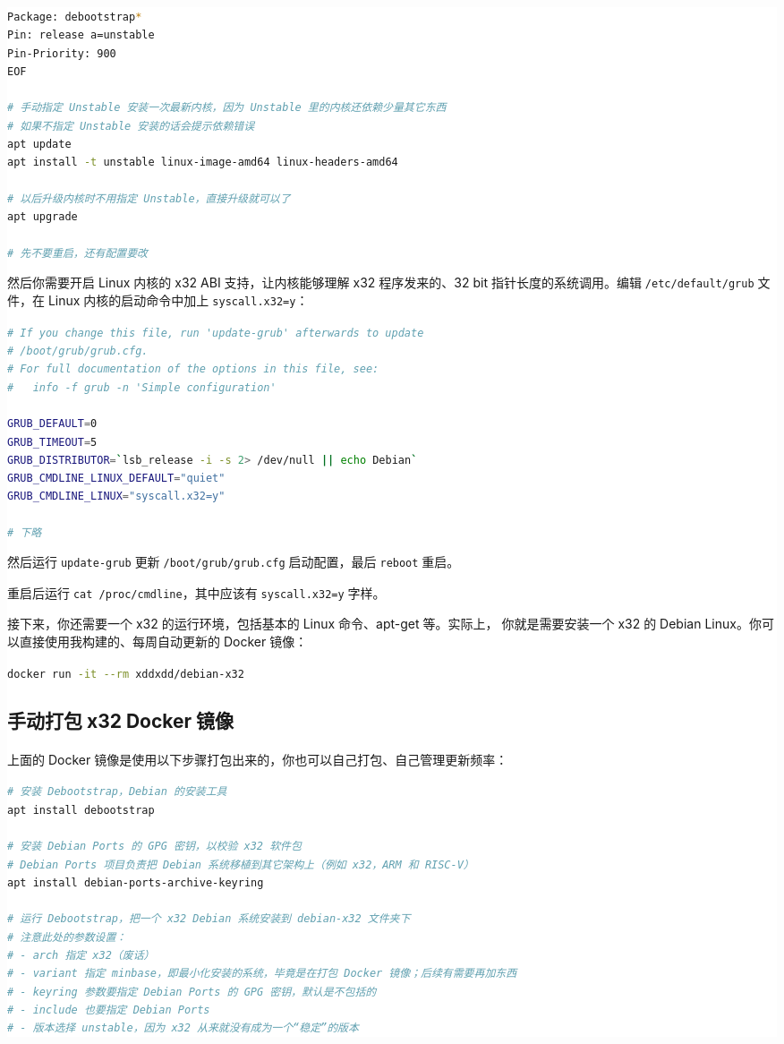 ```bash
Package: debootstrap*
Pin: release a=unstable
Pin-Priority: 900
EOF

# 手动指定 Unstable 安装一次最新内核，因为 Unstable 里的内核还依赖少量其它东西
# 如果不指定 Unstable 安装的话会提示依赖错误
apt update
apt install -t unstable linux-image-amd64 linux-headers-amd64

# 以后升级内核时不用指定 Unstable，直接升级就可以了
apt upgrade

# 先不要重启，还有配置要改
```

然后你需要开启 Linux 内核的 x32 ABI 支持，让内核能够理解 x32 程序发来的、32 bit
指针长度的系统调用。编辑 `/etc/default/grub` 文件，在 Linux 内核的启动命令中加上
`syscall.x32=y`：

```bash
# If you change this file, run 'update-grub' afterwards to update
# /boot/grub/grub.cfg.
# For full documentation of the options in this file, see:
#   info -f grub -n 'Simple configuration'

GRUB_DEFAULT=0
GRUB_TIMEOUT=5
GRUB_DISTRIBUTOR=`lsb_release -i -s 2> /dev/null || echo Debian`
GRUB_CMDLINE_LINUX_DEFAULT="quiet"
GRUB_CMDLINE_LINUX="syscall.x32=y"

# 下略
```

然后运行 `update-grub` 更新 `/boot/grub/grub.cfg` 启动配置，最后 `reboot` 重启。

重启后运行 `cat /proc/cmdline`，其中应该有 `syscall.x32=y` 字样。

接下来，你还需要一个 x32 的运行环境，包括基本的 Linux 命令、apt-get 等。实际上，
你就是需要安装一个 x32 的 Debian Linux。你可以直接使用我构建的、每周自动更新的
Docker 镜像：

```bash
docker run -it --rm xddxdd/debian-x32
```

## 手动打包 x32 Docker 镜像

上面的 Docker 镜像是使用以下步骤打包出来的，你也可以自己打包、自己管理更新频率：

```bash
# 安装 Debootstrap，Debian 的安装工具
apt install debootstrap

# 安装 Debian Ports 的 GPG 密钥，以校验 x32 软件包
# Debian Ports 项目负责把 Debian 系统移植到其它架构上（例如 x32，ARM 和 RISC-V）
apt install debian-ports-archive-keyring

# 运行 Debootstrap，把一个 x32 Debian 系统安装到 debian-x32 文件夹下
# 注意此处的参数设置：
# - arch 指定 x32（废话）
# - variant 指定 minbase，即最小化安装的系统，毕竟是在打包 Docker 镜像；后续有需要再加东西
# - keyring 参数要指定 Debian Ports 的 GPG 密钥，默认是不包括的
# - include 也要指定 Debian Ports
# - 版本选择 unstable，因为 x32 从来就没有成为一个“稳定”的版本
```